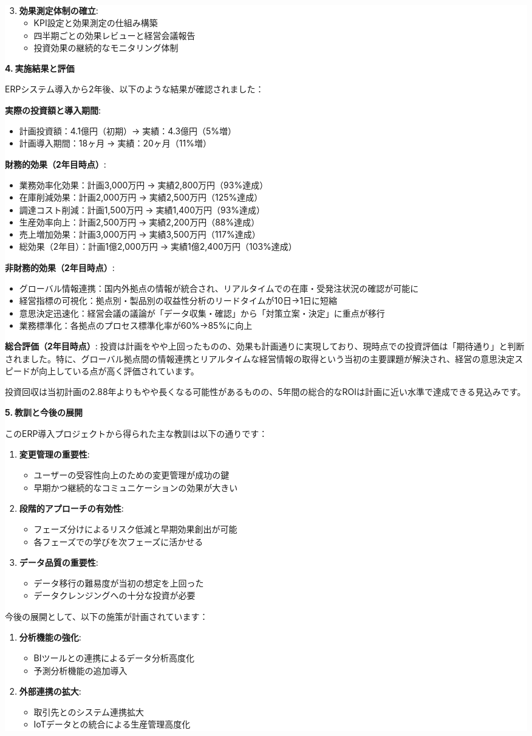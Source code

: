 3. **効果測定体制の確立**:
   - KPI設定と効果測定の仕組み構築
   - 四半期ごとの効果レビューと経営会議報告
   - 投資効果の継続的なモニタリング体制

**4. 実施結果と評価**

ERPシステム導入から2年後、以下のような結果が確認されました：

**実際の投資額と導入期間**:
- 計画投資額：4.1億円（初期）→ 実績：4.3億円（5%増）
- 計画導入期間：18ヶ月 → 実績：20ヶ月（11%増）

**財務的効果（2年目時点）**:
- 業務効率化効果：計画3,000万円 → 実績2,800万円（93%達成）
- 在庫削減効果：計画2,000万円 → 実績2,500万円（125%達成）
- 調達コスト削減：計画1,500万円 → 実績1,400万円（93%達成）
- 生産効率向上：計画2,500万円 → 実績2,200万円（88%達成）
- 売上増加効果：計画3,000万円 → 実績3,500万円（117%達成）
- 総効果（2年目）：計画1億2,000万円 → 実績1億2,400万円（103%達成）

**非財務的効果（2年目時点）**:
- グローバル情報連携：国内外拠点の情報が統合され、リアルタイムでの在庫・受発注状況の確認が可能に
- 経営指標の可視化：拠点別・製品別の収益性分析のリードタイムが10日→1日に短縮
- 意思決定迅速化：経営会議の議論が「データ収集・確認」から「対策立案・決定」に重点が移行
- 業務標準化：各拠点のプロセス標準化率が60%→85%に向上

**総合評価（2年目時点）**:
投資は計画をやや上回ったものの、効果も計画通りに実現しており、現時点での投資評価は「期待通り」と判断されました。特に、グローバル拠点間の情報連携とリアルタイムな経営情報の取得という当初の主要課題が解決され、経営の意思決定スピードが向上している点が高く評価されています。

投資回収は当初計画の2.88年よりもやや長くなる可能性があるものの、5年間の総合的なROIは計画に近い水準で達成できる見込みです。

**5. 教訓と今後の展開**

このERP導入プロジェクトから得られた主な教訓は以下の通りです：

1. **変更管理の重要性**:
   - ユーザーの受容性向上のための変更管理が成功の鍵
   - 早期かつ継続的なコミュニケーションの効果が大きい

2. **段階的アプローチの有効性**:
   - フェーズ分けによるリスク低減と早期効果創出が可能
   - 各フェーズでの学びを次フェーズに活かせる

3. **データ品質の重要性**:
   - データ移行の難易度が当初の想定を上回った
   - データクレンジングへの十分な投資が必要

今後の展開として、以下の施策が計画されています：

1. **分析機能の強化**:
   - BIツールとの連携によるデータ分析高度化
   - 予測分析機能の追加導入

2. **外部連携の拡大**:
   - 取引先とのシステム連携拡大
   - IoTデータとの統合による生産管理高度化
